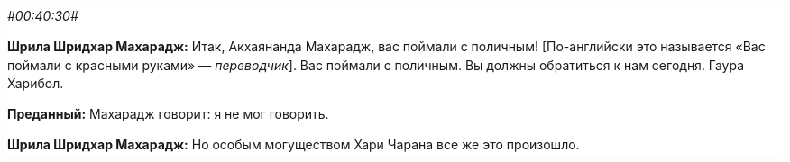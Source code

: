 *#00:40:30#*

**Шрила Шридхар Махарадж:** Итак, Акхаянанда Махарадж, вас поймали с поличным! [По-английски это называется «Вас поймали с красными руками» — *переводчик*]. Вас поймали с поличным. Вы должны обратиться к нам сегодня. Гаура Харибол.

**Преданный:** Махарадж говорит: я не мог говорить.

**Шрила Шридхар Махарадж:** Но особым могуществом Хари Чарана все же это произошло.



[^_ftn1]: [«Шри Чайтанья-чаритамрита», Мадхья-лила 1.2](../notes/shri-chajtanya-charitamrita-madhya-lila/shri-chajtanya-charitamrita-madhya-lila-1-2.md)

[^_ftn2]: [«Шри Чайтанья-чаритамрита», Ади-лила 8.35](../notes/shri-chajtanya-charitamrita-adi-lila/shri-chajtanya-charitamrita-adi-lila-8-35.md)

[^_ftn3]: [«Шри Чайтанья-чаритамрита», Ади-лила 8.34](../notes/shri-chajtanya-charitamrita-adi-lila/shri-chajtanya-charitamrita-adi-lila-8-34.md)

[^_ftn4]: [«Шри Чайтанья-чаритамрита», Ади-лила 8.33](../notes/shri-chajtanya-charitamrita-adi-lila/shri-chajtanya-charitamrita-adi-lila-8-33.md)

[^_ftn5]: [«Шри Чайтанья-чаритамрита», Ади-лила 8.41](../notes/shri-chajtanya-charitamrita-adi-lila/shri-chajtanya-charitamrita-adi-lila-8-41.md)

[^_ftn6]: [«Шри Чайтанья-чаритамрита», Ади-лила 8.39](../notes/shri-chajtanya-charitamrita-adi-lila/shri-chajtanya-charitamrita-adi-lila-8-39.md)

[^_ftn7]: [«Шри Чайтанья-чаритамрита», Ади-лила 8.78](../notes/shri-chajtanya-charitamrita-adi-lila/shri-chajtanya-charitamrita-adi-lila-8-78.md)

[^_ftn8]: [«Шри Чайтанья Бхагавата», Ади-кханда 9.225](../notes/shri-chajtanya-bhagavata-adi-khanda/shri-chajtanya-bhagavata-adi-khanda-9-225.md)

[^_ftn9]: [«Шри Чайтанья-чаритамрита», Ади-лила 5.205](../notes/shri-chajtanya-charitamrita-adi-lila/shri-chajtanya-charitamrita-adi-lila-5-205.md)

[^_ftn10]: [«Шри Чайтанья-чаритамрита», Ади-лила 5.205](../notes/shri-chajtanya-charitamrita-adi-lila/shri-chajtanya-charitamrita-adi-lila-5-205.md)

[^_ftn11]: [Шри Шикшаштакам 3](../notes/shri-shikshashtakam/shri-shikshashtakam-3.md)

[^_ftn12]: [«Шри Чайтанья Бхагавата», Ади-кханда 1.1](../notes/shri-chajtanya-bhagavata-adi-khanda/shri-chajtanya-bhagavata-adi-khanda-1-1.md)

[^_ftn13]: [«Шри Чайтанья Бхагавата», Ади-кханда 1.2](../notes/shri-chajtanya-bhagavata-adi-khanda/shri-chajtanya-bhagavata-adi-khanda-1-2.md)
